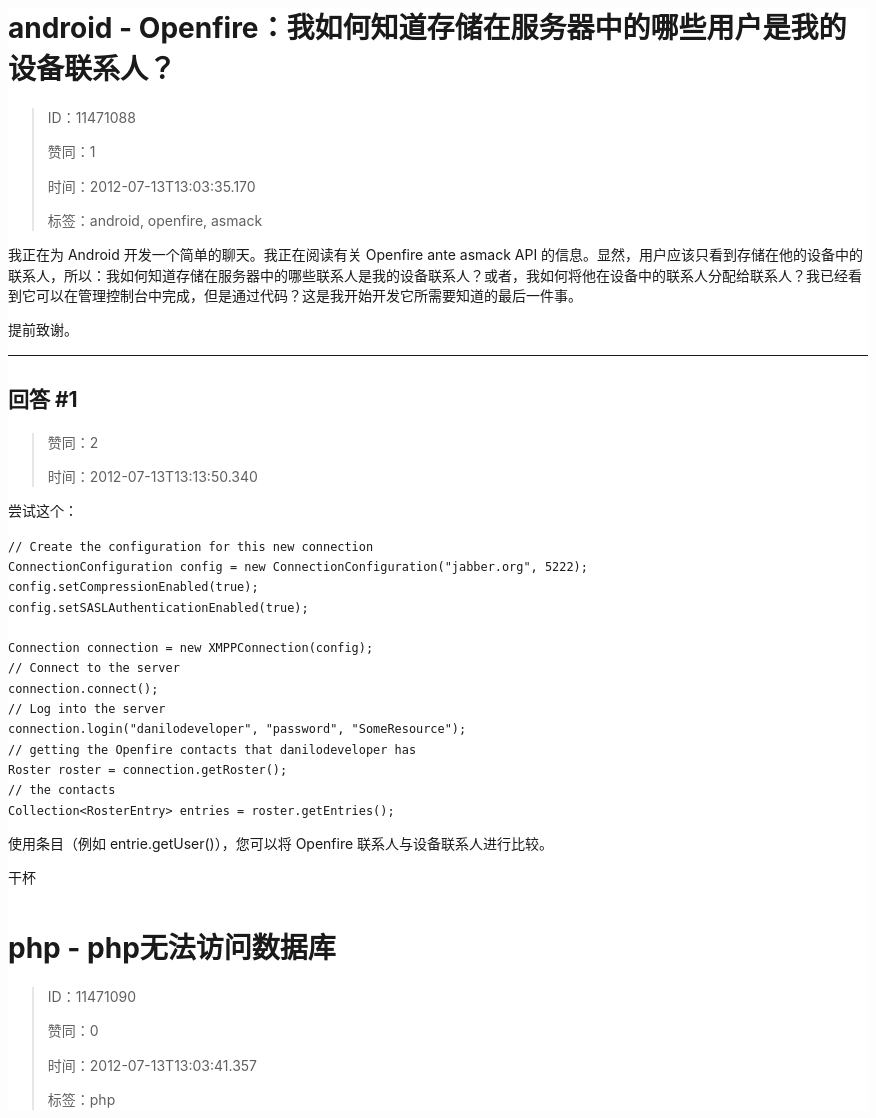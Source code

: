 # android - Openfire：我如何知道存储在服务器中的哪些用户是我的设备联系人？

> ID：11471088
> 
> 赞同：1
> 
> 时间：2012-07-13T13:03:35.170
> 
> 标签：android, openfire, asmack

我正在为 Android 开发一个简单的聊天。我正在阅读有关 Openfire ante asmack API 的信息。显然，用户应该只看到存储在他的设备中的联系人，所以：我如何知道存储在服务器中的哪些联系人是我的设备联系人？或者，我如何将他在设备中的联系人分配给联系人？我已经看到它可以在管理控制台中完成，但是通过代码？这是我开始开发它所需要知道的最后一件事。

提前致谢。

* * *

## 回答 #1

> 赞同：2
> 
> 时间：2012-07-13T13:13:50.340

尝试这个：

```
// Create the configuration for this new connection
ConnectionConfiguration config = new ConnectionConfiguration("jabber.org", 5222);
config.setCompressionEnabled(true);
config.setSASLAuthenticationEnabled(true);

Connection connection = new XMPPConnection(config);
// Connect to the server
connection.connect();
// Log into the server
connection.login("danilodeveloper", "password", "SomeResource");
// getting the Openfire contacts that danilodeveloper has
Roster roster = connection.getRoster();
// the contacts
Collection<RosterEntry> entries = roster.getEntries(); 
```

使用条目（例如 entrie.getUser()），您可以将 Openfire 联系人与设备联系人进行比较。

干杯

# php - php无法访问数据库

> ID：11471090
> 
> 赞同：0
> 
> 时间：2012-07-13T13:03:41.357
> 
> 标签：php
